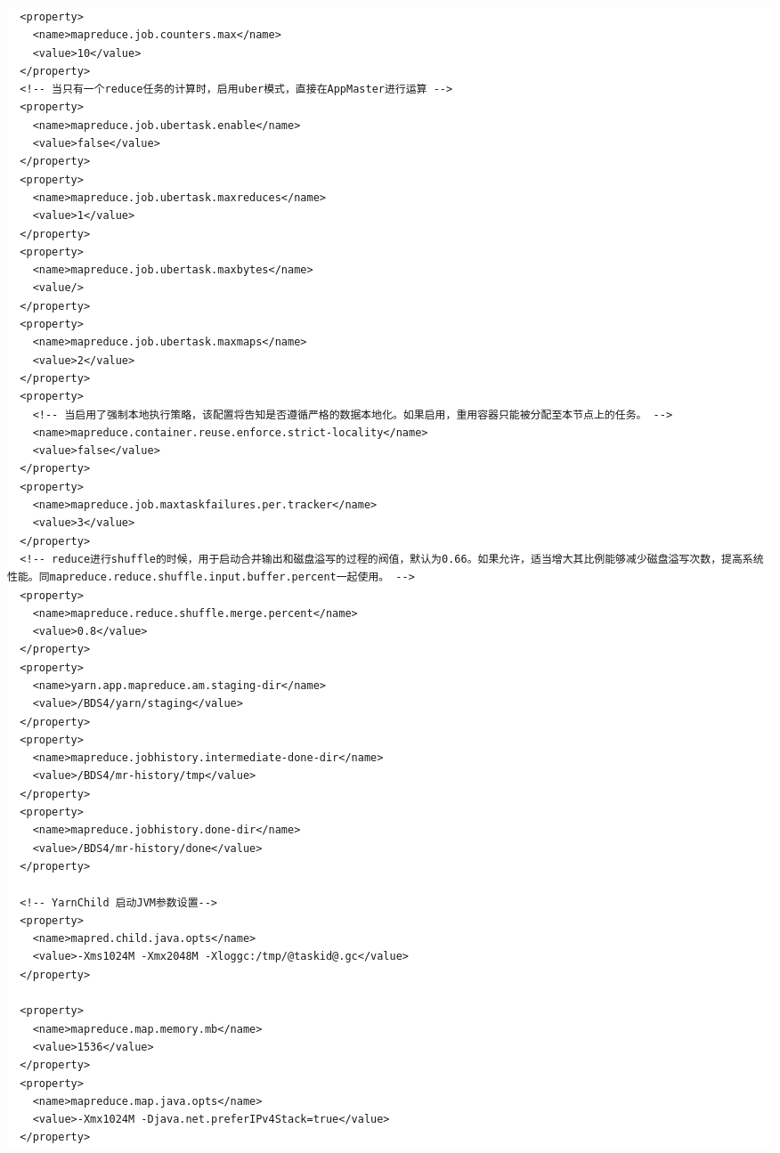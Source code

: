```
  <property> 
    <name>mapreduce.job.counters.max</name>  
    <value>10</value> 
  </property>  
  <!-- 当只有一个reduce任务的计算时，启用uber模式，直接在AppMaster进行运算 -->  
  <property> 
    <name>mapreduce.job.ubertask.enable</name>  
    <value>false</value> 
  </property>  
  <property> 
    <name>mapreduce.job.ubertask.maxreduces</name>  
    <value>1</value> 
  </property>  
  <property> 
    <name>mapreduce.job.ubertask.maxbytes</name>  
    <value/> 
  </property>  
  <property> 
    <name>mapreduce.job.ubertask.maxmaps</name>  
    <value>2</value> 
  </property>  
  <property> 
    <!-- 当启用了强制本地执行策略，该配置将告知是否遵循严格的数据本地化。如果启用，重用容器只能被分配至本节点上的任务。 -->  
    <name>mapreduce.container.reuse.enforce.strict-locality</name>  
    <value>false</value> 
  </property>  
  <property> 
    <name>mapreduce.job.maxtaskfailures.per.tracker</name>  
    <value>3</value> 
  </property>  
  <!-- reduce进行shuffle的时候，用于启动合并输出和磁盘溢写的过程的阀值，默认为0.66。如果允许，适当增大其比例能够减少磁盘溢写次数，提高系统性能。同mapreduce.reduce.shuffle.input.buffer.percent一起使用。 -->  
  <property> 
    <name>mapreduce.reduce.shuffle.merge.percent</name>  
    <value>0.8</value> 
  </property>  
  <property> 
    <name>yarn.app.mapreduce.am.staging-dir</name>  
    <value>/BDS4/yarn/staging</value> 
  </property>    
  <property> 
    <name>mapreduce.jobhistory.intermediate-done-dir</name>  
    <value>/BDS4/mr-history/tmp</value> 
  </property> 
  <property> 
    <name>mapreduce.jobhistory.done-dir</name>  
    <value>/BDS4/mr-history/done</value> 
  </property> 
  
  <!-- YarnChild 启动JVM参数设置-->  
  <property> 
    <name>mapred.child.java.opts</name>  
    <value>-Xms1024M -Xmx2048M -Xloggc:/tmp/@taskid@.gc</value> 
  </property>  
  
  <property>
    <name>mapreduce.map.memory.mb</name>  
    <value>1536</value> 
  </property> 
  <property> 
    <name>mapreduce.map.java.opts</name>  
    <value>-Xmx1024M -Djava.net.preferIPv4Stack=true</value> 
  </property> 
```